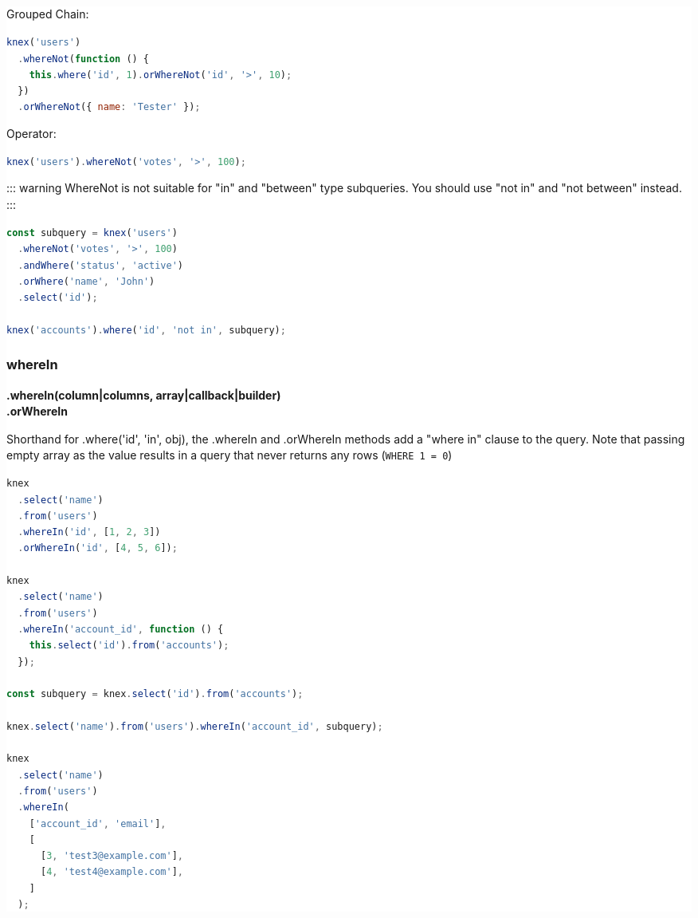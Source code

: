 Grouped Chain:

```js
knex('users')
  .whereNot(function () {
    this.where('id', 1).orWhereNot('id', '>', 10);
  })
  .orWhereNot({ name: 'Tester' });
```

Operator:

```js
knex('users').whereNot('votes', '>', 100);
```

::: warning
WhereNot is not suitable for "in" and "between" type subqueries. You should use "not in" and "not between" instead.
:::

```js
const subquery = knex('users')
  .whereNot('votes', '>', 100)
  .andWhere('status', 'active')
  .orWhere('name', 'John')
  .select('id');

knex('accounts').where('id', 'not in', subquery);
```

### whereIn

**.whereIn(column|columns, array|callback|builder)**  
**.orWhereIn**

Shorthand for .where('id', 'in', obj), the .whereIn and .orWhereIn methods add a "where in" clause to the query. Note that passing empty array as the value results in a query that never returns any rows (`WHERE 1 = 0`)

```js
knex
  .select('name')
  .from('users')
  .whereIn('id', [1, 2, 3])
  .orWhereIn('id', [4, 5, 6]);

knex
  .select('name')
  .from('users')
  .whereIn('account_id', function () {
    this.select('id').from('accounts');
  });

const subquery = knex.select('id').from('accounts');

knex.select('name').from('users').whereIn('account_id', subquery);

knex
  .select('name')
  .from('users')
  .whereIn(
    ['account_id', 'email'],
    [
      [3, 'test3@example.com'],
      [4, 'test4@example.com'],
    ]
  );
```